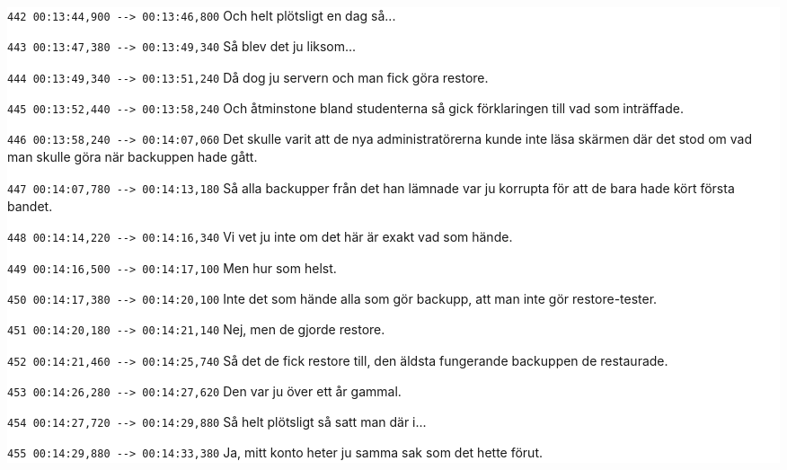 

`442 00:13:44,900 --> 00:13:46,800`
Och helt plötsligt en dag så...



`443 00:13:47,380 --> 00:13:49,340`
Så blev det ju liksom...



`444 00:13:49,340 --> 00:13:51,240`
Då dog ju servern och man fick göra restore.



`445 00:13:52,440 --> 00:13:58,240`
Och åtminstone bland studenterna så gick förklaringen till vad som inträffade.



`446 00:13:58,240 --> 00:14:07,060`
Det skulle varit att de nya administratörerna kunde inte läsa skärmen där det stod om vad man skulle göra när backuppen hade gått.



`447 00:14:07,780 --> 00:14:13,180`
Så alla backupper från det han lämnade var ju korrupta för att de bara hade kört första bandet.



`448 00:14:14,220 --> 00:14:16,340`
Vi vet ju inte om det här är exakt vad som hände.



`449 00:14:16,500 --> 00:14:17,100`
Men hur som helst.



`450 00:14:17,380 --> 00:14:20,100`
Inte det som hände alla som gör backupp, att man inte gör restore-tester.



`451 00:14:20,180 --> 00:14:21,140`
Nej, men de gjorde restore.



`452 00:14:21,460 --> 00:14:25,740`
Så det de fick restore till, den äldsta fungerande backuppen de restaurade.



`453 00:14:26,280 --> 00:14:27,620`
Den var ju över ett år gammal.



`454 00:14:27,720 --> 00:14:29,880`
Så helt plötsligt så satt man där i...



`455 00:14:29,880 --> 00:14:33,380`
Ja, mitt konto heter ju samma sak som det hette förut.
